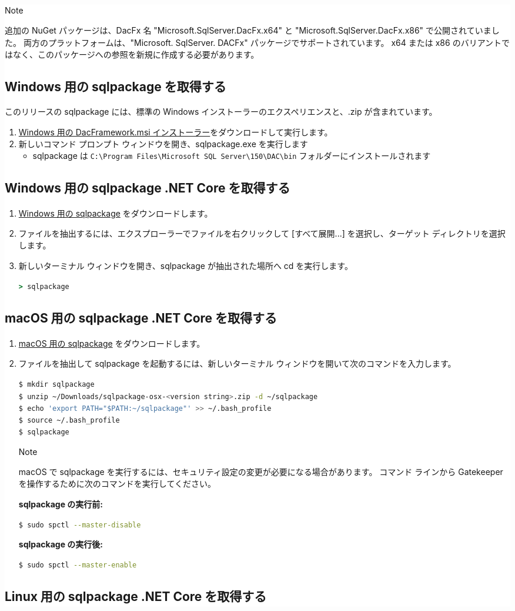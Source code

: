 >[!NOTE]
> 追加の NuGet パッケージは、DacFx 名 "Microsoft.SqlServer.DacFx.x64" と "Microsoft.SqlServer.DacFx.x86" で公開されていました。 両方のプラットフォームは、"Microsoft. SqlServer. DACFx" パッケージでサポートされています。 x64 または x86 のバリアントではなく、このパッケージへの参照を新規に作成する必要があります。

## <a name="get-sqlpackage-for-windows"></a>Windows 用の sqlpackage を取得する

このリリースの sqlpackage には、標準の Windows インストーラーのエクスペリエンスと、.zip が含まれています。 

1. [Windows 用の DacFramework.msi インストーラー](https://go.microsoft.com/fwlink/?linkid=2143544)をダウンロードして実行します。
2. 新しいコマンド プロンプト ウィンドウを開き、sqlpackage.exe を実行します
    - sqlpackage は ```C:\Program Files\Microsoft SQL Server\150\DAC\bin``` フォルダーにインストールされます

## <a name="get-sqlpackage-net-core-for-windows"></a>Windows 用の sqlpackage .NET Core を取得する

1. [Windows 用の sqlpackage](https://go.microsoft.com/fwlink/?linkid=2143496) をダウンロードします。
2. ファイルを抽出するには、エクスプローラーでファイルを右クリックして [すべて展開...] を選択し、ターゲット ディレクトリを選択します。
3. 新しいターミナル ウィンドウを開き、sqlpackage が抽出された場所へ cd を実行します。

   ```cmd
   > sqlpackage
   ```

## <a name="get-sqlpackage-net-core-for-macos"></a>macOS 用の sqlpackage .NET Core を取得する

1. [macOS 用の sqlpackage](https://go.microsoft.com/fwlink/?linkid=2143659) をダウンロードします。
2. ファイルを抽出して sqlpackage を起動するには、新しいターミナル ウィンドウを開いて次のコマンドを入力します。

   ```bash
   $ mkdir sqlpackage
   $ unzip ~/Downloads/sqlpackage-osx-<version string>.zip -d ~/sqlpackage 
   $ echo 'export PATH="$PATH:~/sqlpackage"' >> ~/.bash_profile
   $ source ~/.bash_profile
   $ sqlpackage
   ```

   > [!NOTE]
   > macOS で sqlpackage を実行するには、セキュリティ設定の変更が必要になる場合があります。 コマンド ラインから Gatekeeper を操作するために次のコマンドを実行してください。

   **sqlpackage の実行前:**
   ```bash
   $ sudo spctl --master-disable
   ```

   **sqlpackage の実行後:**
   ```bash
   $ sudo spctl --master-enable
   ```

## <a name="get-sqlpackage-net-core-for-linux"></a>Linux 用の sqlpackage .NET Core を取得する
